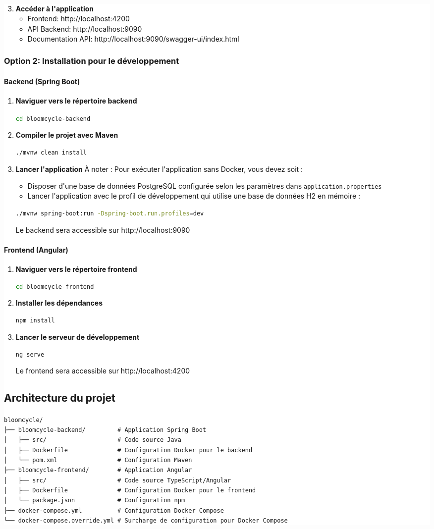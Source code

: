 3. **Accéder à l'application**
   - Frontend: http://localhost:4200
   - API Backend: http://localhost:9090
   - Documentation API: http://localhost:9090/swagger-ui/index.html

### Option 2: Installation pour le développement

#### Backend (Spring Boot)

1. **Naviguer vers le répertoire backend**
   ```bash
   cd bloomcycle-backend
   ```

2. **Compiler le projet avec Maven**
   ```bash
   ./mvnw clean install
   ```

3. **Lancer l'application**
   À noter : Pour exécuter l'application sans Docker, vous devez soit :
   - Disposer d'une base de données PostgreSQL configurée selon les paramètres dans `application.properties`
   - Lancer l'application avec le profil de développement qui utilise une base de données H2 en mémoire :
   ```bash
   ./mvnw spring-boot:run -Dspring-boot.run.profiles=dev
   ```

   Le backend sera accessible sur http://localhost:9090

#### Frontend (Angular)

1. **Naviguer vers le répertoire frontend**
   ```bash
   cd bloomcycle-frontend
   ```

2. **Installer les dépendances**
   ```bash
   npm install
   ```

3. **Lancer le serveur de développement**
   ```bash
   ng serve
   ```

   Le frontend sera accessible sur http://localhost:4200

## Architecture du projet

```
bloomcycle/
├── bloomcycle-backend/         # Application Spring Boot
│   ├── src/                    # Code source Java
│   ├── Dockerfile              # Configuration Docker pour le backend
│   └── pom.xml                 # Configuration Maven
├── bloomcycle-frontend/        # Application Angular
│   ├── src/                    # Code source TypeScript/Angular
│   ├── Dockerfile              # Configuration Docker pour le frontend
│   └── package.json            # Configuration npm
├── docker-compose.yml          # Configuration Docker Compose
└── docker-compose.override.yml # Surcharge de configuration pour Docker Compose
```
